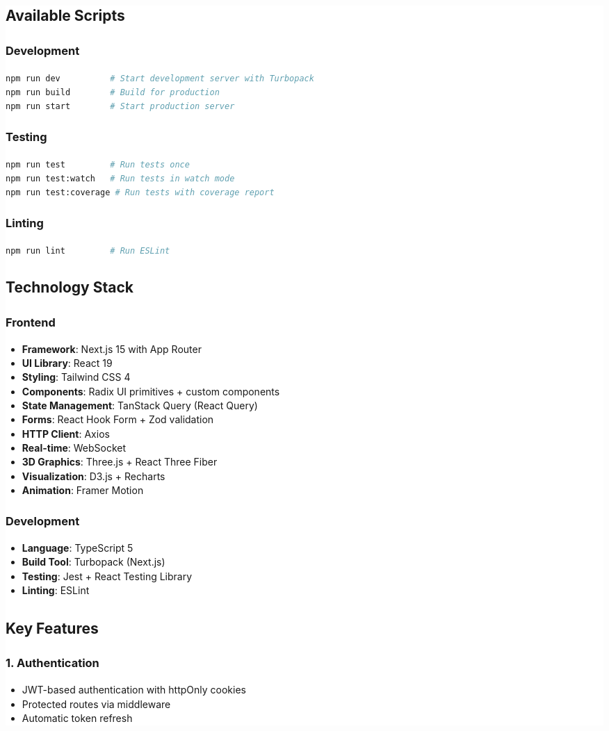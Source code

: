 ## Available Scripts

### Development
```bash
npm run dev          # Start development server with Turbopack
npm run build        # Build for production
npm run start        # Start production server
```

### Testing
```bash
npm run test         # Run tests once
npm run test:watch   # Run tests in watch mode
npm run test:coverage # Run tests with coverage report
```

### Linting
```bash
npm run lint         # Run ESLint
```

## Technology Stack

### Frontend
- **Framework**: Next.js 15 with App Router
- **UI Library**: React 19
- **Styling**: Tailwind CSS 4
- **Components**: Radix UI primitives + custom components
- **State Management**: TanStack Query (React Query)
- **Forms**: React Hook Form + Zod validation
- **HTTP Client**: Axios
- **Real-time**: WebSocket
- **3D Graphics**: Three.js + React Three Fiber
- **Visualization**: D3.js + Recharts
- **Animation**: Framer Motion

### Development
- **Language**: TypeScript 5
- **Build Tool**: Turbopack (Next.js)
- **Testing**: Jest + React Testing Library
- **Linting**: ESLint

## Key Features

### 1. Authentication
- JWT-based authentication with httpOnly cookies
- Protected routes via middleware
- Automatic token refresh
